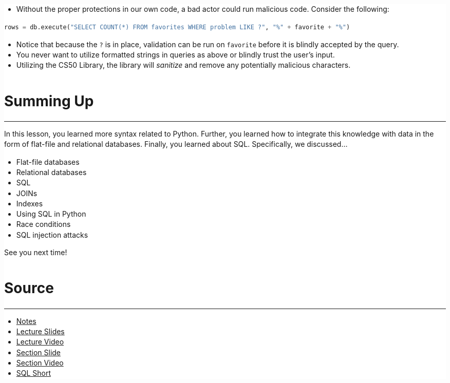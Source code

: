- Without the proper protections in our own code, a bad actor could run malicious code. Consider the following:

```python
rows = db.execute("SELECT COUNT(*) FROM favorites WHERE problem LIKE ?", "%" + favorite + "%")
```

- Notice that because the `?` is in place, validation can be run on `favorite` before it is blindly accepted by the query.
- You never want to utilize formatted strings in queries as above or blindly trust the user’s input.
- Utilizing the CS50 Library, the library will _sanitize_ and remove any potentially malicious characters.

# Summing Up

---

In this lesson, you learned more syntax related to Python. Further, you learned how to integrate this knowledge with data in the form of flat-file and relational databases. Finally, you learned about SQL. Specifically, we discussed…

- Flat-file databases
- Relational databases
- SQL
- JOINs
- Indexes
- Using SQL in Python
- Race conditions
- SQL injection attacks

See you next time!

# Source

---

- [Notes](https://cs50.harvard.edu/x/2023/notes/7/)
- [Lecture Slides](https://cdn.cs50.net/2022/fall/lectures/7/lecture7.pdf)
- [Lecture Video](https://www.youtube.com/watch?v=zrCLRC3Ci1c)
- [Section Slide](https://cdn.cs50.net/2022/fall/sections/7/section7.pdf)
- [Section Video](https://youtu.be/InnVHzZeG7I)
- [SQL Short](https://youtu.be/AywtnUjQ6X4)
